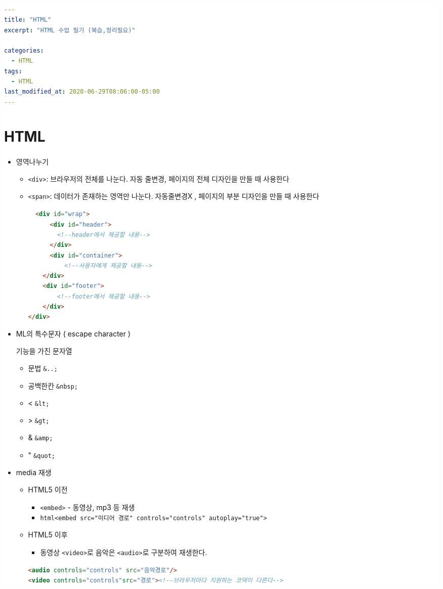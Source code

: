 ```yaml
---
title: "HTML"
excerpt: "HTML 수업 필기 (복습,정리필요)"

categories:
  - HTML
tags:
  - HTML
last_modified_at: 2020-06-29T08:06:00-05:00
---
```


# HTML

* 영역나누기
  
  + ```<div>```: 브라우저의 전체를 나눈다. 자동 줄변경, 페이지의 전체 디자인을 만들 때 사용한다  
  + ```<span>```: 데이터가 존재하는 영역만 나눈다. 자동줄변경X , 페이지의 부분 디자인을 만들 때 사용한다  
  
	```html
	  <div id="wrap">
		  <div id="header">
		  	<!--header에서 제공할 내용-->
		  </div>
		  <div id="container">
			  <!--사용자에게 제공할 내용-->
	  	</div>
	  	<div id="footer">
		  	<!--footer에서 제공할 내용-->
	  	</div>
    </div>
  ```

- ML의 특수문자 ( escape character )

  기능을 가진 문자열

  - 문법 ```&..;```

  - 공백한칸 ```&nbsp;```
  - &lt; ```&lt;```
  - &gt; ```&gt;```
  - & ```&amp; ```
  - &quot; ```&quot;```

- media 재생

  * HTML5 이전

    * ```<embed>``` - 동영상, mp3 등 재생
    * ```html<embed src="미디어 경로" controls="controls" autoplay="true">```

  * HTML5 이후

    - 동영상 ```<video>```로 음악은 ```<audio>```로 구분하여 재생한다.

    ```html
    <audio controls="controls" src="음악경로"/>
    <video controls="controls"src="경로"><!--브라우저마다 지원하는 코덱이 다른다-->
    ```

    

  ```